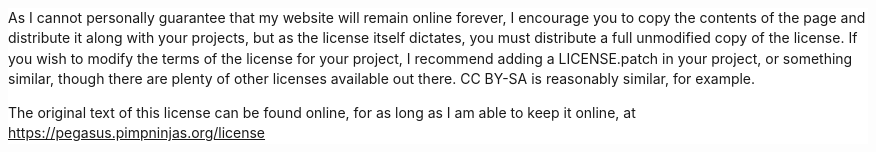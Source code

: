 As I cannot personally guarantee that my website will remain online forever,
I encourage you to copy the contents of the page and distribute it along with
your projects, but as the license itself dictates, you must distribute a full
unmodified copy of the license. If you wish to modify the terms of the license
for your project, I recommend adding a LICENSE.patch in your project, or
something similar, though there are plenty of other licenses available out
there. CC BY-SA is reasonably similar, for example.

The original text of this license can be found online, for as long as I am
able to keep it online, at https://pegasus.pimpninjas.org/license
